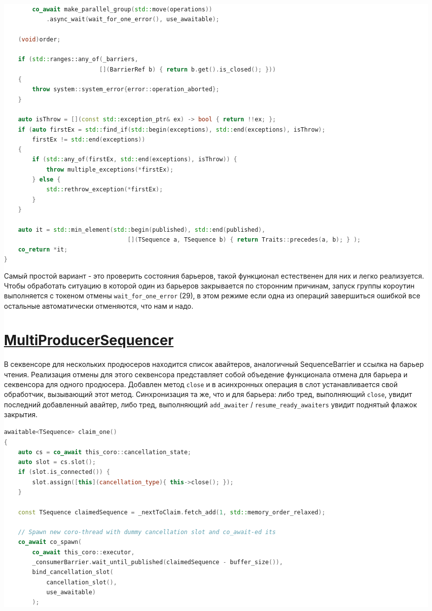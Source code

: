 ```cpp
        co_await make_parallel_group(std::move(operations))
            .async_wait(wait_for_one_error(), use_awaitable);

    (void)order;

    if (std::ranges::any_of(_barriers,
                           [](BarrierRef b) { return b.get().is_closed(); }))
    {
        throw system::system_error{error::operation_aborted};
    }

    auto isThrow = [](const std::exception_ptr& ex) -> bool { return !!ex; };
    if (auto firstEx = std::find_if(std::begin(exceptions), std::end(exceptions), isThrow);
        firstEx != std::end(exceptions))
    {
        if (std::any_of(firstEx, std::end(exceptions), isThrow)) {
            throw multiple_exceptions(*firstEx);
        } else {
            std::rethrow_exception(*firstEx);
        }
    }

    auto it = std::min_element(std::begin(published), std::end(published),
                                   [](TSequence a, TSequence b) { return Traits::precedes(a, b); } );
    co_return *it;
}
```

Самый простой вариант - это проверить состояния барьеров, такой функционал естественен для них и легко реализуется. Чтобы обработать ситуацию в которой один из барьеров закрывается по сторонним причинам, запуск группы короутин выполняется с токеном отмены `wait_for_one_error` (29), в этом режиме если одна из операций завершиться ошибкой все остальные автоматически отменяются, что нам и надо.

# [MultiProducerSequencer](https://kysa.me/boost-asio-coroutines-multiproducersequencer/)

В секвенсоре для нескольких продюсеров находится список авайтеров, аналогичный SequenceBarrier и ссылка на барьер чтения. Реализация отмены для этого секвенсора представляет собой объедение функционала отмена для барьера и секвенсора для одного продюсера. Добавлен метод `close` и в асинхронных операция в слот устанавливается свой обработчик, вызывающий этот метод. Синхронизация та же, что и для барьера: либо тред, выполняющий `close`, увидит последний добавленный авайтер, либо тред, выполняющий `add_awaiter` / `resume_ready_awaiters` увидит поднятый флажок закрытия.

```cpp
awaitable<TSequence> claim_one()
{
    auto cs = co_await this_coro::cancellation_state;
    auto slot = cs.slot();
    if (slot.is_connected()) {
        slot.assign([this](cancellation_type){ this->close(); });
    }

    const TSequence claimedSequence = _nextToClaim.fetch_add(1, std::memory_order_relaxed);

    // Spawn new coro-thread with dummy cancellation slot and co_await-ed its
    co_await co_spawn(
        co_await this_coro::executor,
        _consumerBarrier.wait_until_published(claimedSequence - buffer_size()),
        bind_cancellation_slot(
            cancellation_slot(),
            use_awaitable)
        );
```